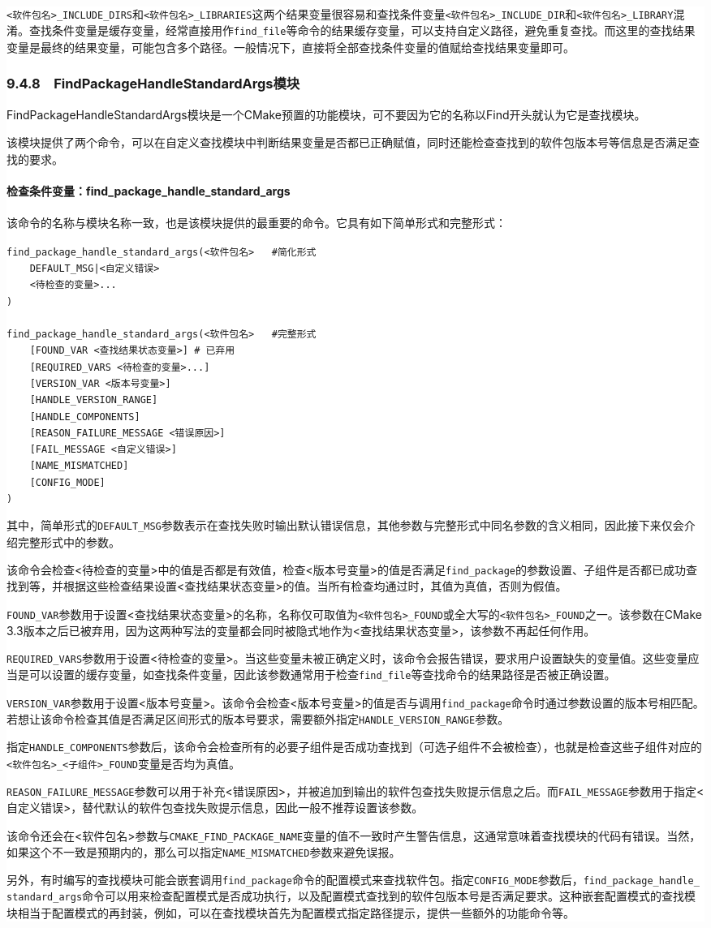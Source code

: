 `<软件包名>_INCLUDE_DIRS`和`<软件包名>_LIBRARIES`这两个结果变量很容易和查找条件变量`<软件包名>_INCLUDE_DIR`和`<软件包名>_LIBRARY`混淆。查找条件变量是缓存变量，经常直接用作`find_file`等命令的结果缓存变量，可以支持自定义路径，避免重复查找。而这里的查找结果变量是最终的结果变量，可能包含多个路径。一般情况下，直接将全部查找条件变量的值赋给查找结果变量即可。

### 9.4.8　FindPackageHandleStandardArgs模块

FindPackageHandleStandardArgs模块是一个CMake预置的功能模块，可不要因为它的名称以Find开头就认为它是查找模块。

该模块提供了两个命令，可以在自定义查找模块中判断结果变量是否都已正确赋值，同时还能检查查找到的软件包版本号等信息是否满足查找的要求。

#### 检查条件变量：find_package_handle_standard_args

该命令的名称与模块名称一致，也是该模块提供的最重要的命令。它具有如下简单形式和完整形式：

```
find_package_handle_standard_args(<软件包名>   #简化形式
    DEFAULT_MSG|<自定义错误>
    <待检查的变量>...
)
　
find_package_handle_standard_args(<软件包名>   #完整形式
    [FOUND_VAR <查找结果状态变量>] # 已弃用
    [REQUIRED_VARS <待检查的变量>...]
    [VERSION_VAR <版本号变量>]
    [HANDLE_VERSION_RANGE]
    [HANDLE_COMPONENTS]
    [REASON_FAILURE_MESSAGE <错误原因>]
    [FAIL_MESSAGE <自定义错误>]
    [NAME_MISMATCHED]
    [CONFIG_MODE]
)
```

其中，简单形式的`DEFAULT_MSG`参数表示在查找失败时输出默认错误信息，其他参数与完整形式中同名参数的含义相同，因此接下来仅会介绍完整形式中的参数。

该命令会检查<待检查的变量>中的值是否都是有效值，检查<版本号变量>的值是否满足`find_package`的参数设置、子组件是否都已成功查找到等，并根据这些检查结果设置<查找结果状态变量>的值。当所有检查均通过时，其值为真值，否则为假值。

`FOUND_VAR`参数用于设置<查找结果状态变量>的名称，名称仅可取值为`<软件包名>_FOUND`或全大写的`<软件包名>_FOUND`之一。该参数在CMake 3.3版本之后已被弃用，因为这两种写法的变量都会同时被隐式地作为<查找结果状态变量>，该参数不再起任何作用。

`REQUIRED_VARS`参数用于设置<待检查的变量>。当这些变量未被正确定义时，该命令会报告错误，要求用户设置缺失的变量值。这些变量应当是可以设置的缓存变量，如查找条件变量，因此该参数通常用于检查`find_file`等查找命令的结果路径是否被正确设置。

`VERSION_VAR`参数用于设置<版本号变量>。该命令会检查<版本号变量>的值是否与调用`find_package`命令时通过参数设置的版本号相匹配。若想让该命令检查其值是否满足区间形式的版本号要求，需要额外指定`HANDLE_VERSION_RANGE`参数。

指定`HANDLE_COMPONENTS`参数后，该命令会检查所有的必要子组件是否成功查找到（可选子组件不会被检查），也就是检查这些子组件对应的`<软件包名>_<子组件>_FOUND`变量是否均为真值。

`REASON_FAILURE_MESSAGE`参数可以用于补充<错误原因>，并被追加到输出的软件包查找失败提示信息之后。而`FAIL_MESSAGE`参数用于指定<自定义错误>，替代默认的软件包查找失败提示信息，因此一般不推荐设置该参数。

该命令还会在<软件包名>参数与`CMAKE_FIND_PACKAGE_NAME`变量的值不一致时产生警告信息，这通常意味着查找模块的代码有错误。当然，如果这个不一致是预期内的，那么可以指定`NAME_MISMATCHED`参数来避免误报。

另外，有时编写的查找模块可能会嵌套调用`find_package`命令的配置模式来查找软件包。指定`CONFIG_MODE`参数后，`find_package_handle_standard_args`命令可以用来检查配置模式是否成功执行，以及配置模式查找到的软件包版本号是否满足要求。这种嵌套配置模式的查找模块相当于配置模式的再封装，例如，可以在查找模块首先为配置模式指定路径提示，提供一些额外的功能命令等。

